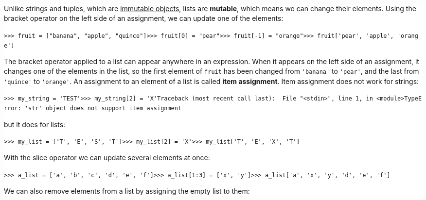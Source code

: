 <span class="text-4505230f--TextH400-3033861f--textContentFamily-49a318e1"><span data-key="6a4dd1ee04c24b0c9aed174457ee0460"><span data-offset-key="6a4dd1ee04c24b0c9aed174457ee0460:0">Unlike strings and tuples, which are </span></span><a href="http://en.wikipedia.org/wiki/Immutable_object" class="link-a079aa82--primary-53a25e66--link-faf6c434"><span data-key="3688a42dcf274723b68e11c70571b53e"><span data-offset-key="3688a42dcf274723b68e11c70571b53e:0">immutable objects</span></span></a><span data-key="0024ef980b334fe68a1e52b78a711608"><span data-offset-key="0024ef980b334fe68a1e52b78a711608:0">, lists are </span><span data-offset-key="0024ef980b334fe68a1e52b78a711608:1">**mutable**</span><span data-offset-key="0024ef980b334fe68a1e52b78a711608:2">, which means we can change their elements. Using the bracket operator on the left side of an assignment, we can update one of the elements:</span></span></span>

    >>> fruit = ["banana", "apple", "quince"]>>> fruit[0] = "pear">>> fruit[-1] = "orange">>> fruit['pear', 'apple', 'orange']

<span class="text-4505230f--TextH400-3033861f--textContentFamily-49a318e1"><span data-key="12d45d446d6d4d0a8856238e1b2db544"><span data-offset-key="12d45d446d6d4d0a8856238e1b2db544:0">The bracket operator applied to a list can appear anywhere in an expression. When it appears on the left side of an assignment, it changes one of the elements in the list, so the first element of </span><span data-offset-key="12d45d446d6d4d0a8856238e1b2db544:1">`fruit`</span><span data-offset-key="12d45d446d6d4d0a8856238e1b2db544:2"> has been changed from </span><span data-offset-key="12d45d446d6d4d0a8856238e1b2db544:3">`'banana'`</span><span data-offset-key="12d45d446d6d4d0a8856238e1b2db544:4"> to </span><span data-offset-key="12d45d446d6d4d0a8856238e1b2db544:5">`'pear'`</span><span data-offset-key="12d45d446d6d4d0a8856238e1b2db544:6">, and the last from </span><span data-offset-key="12d45d446d6d4d0a8856238e1b2db544:7">`'quince'`</span><span data-offset-key="12d45d446d6d4d0a8856238e1b2db544:8"> to </span><span data-offset-key="12d45d446d6d4d0a8856238e1b2db544:9">`'orange'`</span><span data-offset-key="12d45d446d6d4d0a8856238e1b2db544:10">. An assignment to an element of a list is called </span><span data-offset-key="12d45d446d6d4d0a8856238e1b2db544:11">**item assignment**</span><span data-offset-key="12d45d446d6d4d0a8856238e1b2db544:12">. Item assignment does not work for strings:</span></span></span>

    >>> my_string = 'TEST'>>> my_string[2] = 'X'Traceback (most recent call last):  File "<stdin>", line 1, in <module>TypeError: 'str' object does not support item assignment

<span class="text-4505230f--TextH400-3033861f--textContentFamily-49a318e1"><span data-key="c6a19fcdd8754645abb9e27cf91f5695"><span data-offset-key="c6a19fcdd8754645abb9e27cf91f5695:0">but it does for lists:</span></span></span>

    >>> my_list = ['T', 'E', 'S', 'T']>>> my_list[2] = 'X'>>> my_list['T', 'E', 'X', 'T']

<span class="text-4505230f--TextH400-3033861f--textContentFamily-49a318e1"><span data-key="03a5f005ed164d54ba97d9e70e89a764"><span data-offset-key="03a5f005ed164d54ba97d9e70e89a764:0">With the slice operator we can update several elements at once:</span></span></span>

    >>> a_list = ['a', 'b', 'c', 'd', 'e', 'f']>>> a_list[1:3] = ['x', 'y']>>> a_list['a', 'x', 'y', 'd', 'e', 'f']

<span class="text-4505230f--TextH400-3033861f--textContentFamily-49a318e1"><span data-key="385b9ca93eac481fba32a8c6479687fb"><span data-offset-key="385b9ca93eac481fba32a8c6479687fb:0">We can also remove elements from a list by assigning the empty list to them:</span></span></span>

